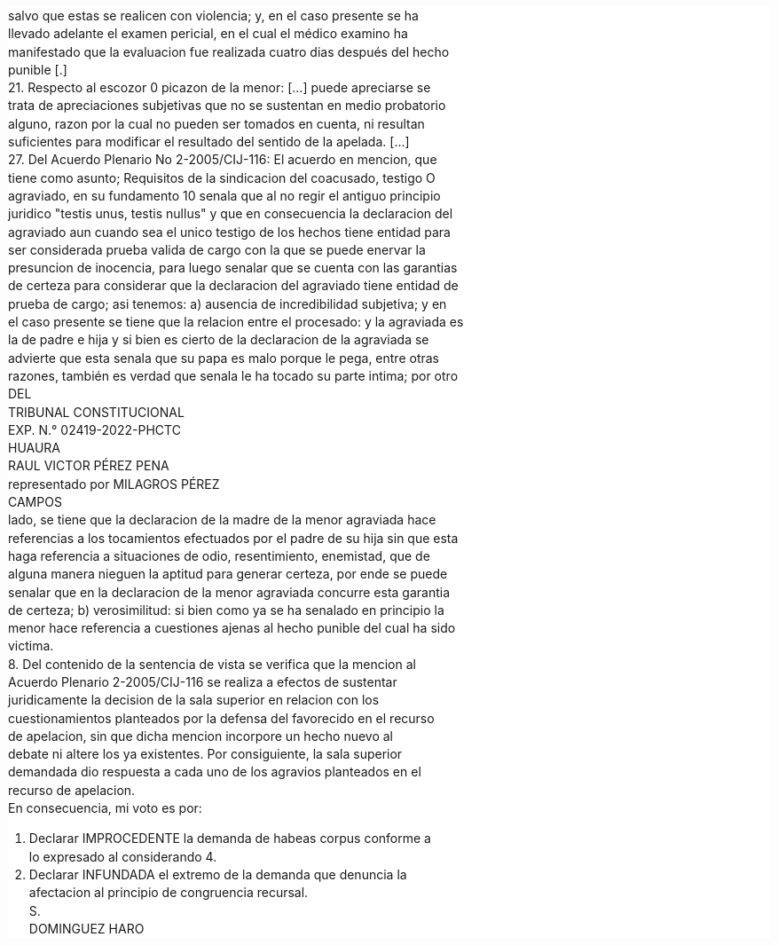 salvo que estas se realicen con violencia; y, en el caso presente se ha  
llevado adelante el examen pericial, en el cual el médico examino ha  
manifestado que la evaluacion fue realizada cuatro dias después del hecho  
punible [.]  
21. Respecto al escozor 0 picazon de la menor: [...] puede apreciarse se  
trata de apreciaciones subjetivas que no se sustentan en medio probatorio  
alguno, razon por la cual no pueden ser tomados en cuenta, ni resultan  
suficientes para modificar el resultado del sentido de la apelada. [...]  
27. Del Acuerdo Plenario No 2-2005/CIJ-116: El acuerdo en mencion, que  
tiene como asunto; Requisitos de la sindicacion del coacusado, testigo O  
agraviado, en su fundamento 10 senala que al no regir el antiguo principio  
juridico "testis unus, testis nullus" y que en consecuencia la declaracion del  
agraviado aun cuando sea el unico testigo de los hechos tiene entidad para  
ser considerada prueba valida de cargo con la que se puede enervar la  
presuncion de inocencia, para luego senalar que se cuenta con las garantias  
de certeza para considerar que la declaracion del agraviado tiene entidad de  
prueba de cargo; asi tenemos: a) ausencia de incredibilidad subjetiva; y en  
el caso presente se tiene que la relacion entre el procesado: y la agraviada es  
la de padre e hija y si bien es cierto de la declaracion de la agraviada se  
advierte que esta senala que su papa es malo porque le pega, entre otras  
razones, también es verdad que senala le ha tocado su parte intima; por otro  
DEL  
TRIBUNAL CONSTITUCIONAL  
EXP. N.° 02419-2022-PHCTC  
HUAURA  
RAUL VICTOR PÉREZ PENA  
representado por MILAGROS PÉREZ  
CAMPOS  
lado, se tiene que la declaracion de la madre de la menor agraviada hace  
referencias a los tocamientos efectuados por el padre de su hija sin que esta  
haga referencia a situaciones de odio, resentimiento, enemistad, que de  
alguna manera nieguen la aptitud para generar certeza, por ende se puede  
senalar que en la declaracion de la menor agraviada concurre esta garantia  
de certeza; b) verosimilitud: si bien como ya se ha senalado en principio la  
menor hace referencia a cuestiones ajenas al hecho punible del cual ha sido  
victima.  
8. Del contenido de la sentencia de vista se verifica que la mencion al  
Acuerdo Plenario 2-2005/CIJ-116 se realiza a efectos de sustentar  
juridicamente la decision de la sala superior en relacion con los  
cuestionamientos planteados por la defensa del favorecido en el recurso  
de apelacion, sin que dicha mencion incorpore un hecho nuevo al  
debate ni altere los ya existentes. Por consiguiente, la sala superior  
demandada dio respuesta a cada uno de los agravios planteados en el  
recurso de apelacion.  
En consecuencia, mi voto es por:  
1. Declarar IMPROCEDENTE la demanda de habeas corpus conforme a  
lo expresado al considerando 4.  
2. Declarar INFUNDADA el extremo de la demanda que denuncia la  
afectacion al principio de congruencia recursal.  
S.  
DOMINGUEZ HARO